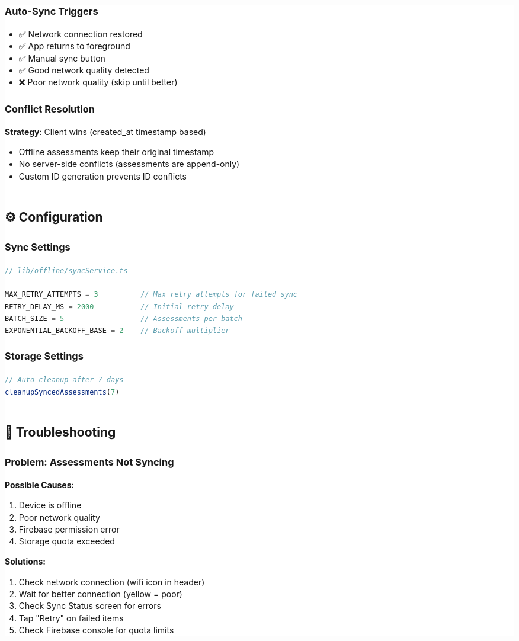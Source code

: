 ### Auto-Sync Triggers

- ✅ Network connection restored
- ✅ App returns to foreground
- ✅ Manual sync button
- ✅ Good network quality detected
- ❌ Poor network quality (skip until better)

### Conflict Resolution

**Strategy**: Client wins (created_at timestamp based)
- Offline assessments keep their original timestamp
- No server-side conflicts (assessments are append-only)
- Custom ID generation prevents ID conflicts

---

## ⚙️ Configuration

### Sync Settings

```typescript
// lib/offline/syncService.ts

MAX_RETRY_ATTEMPTS = 3          // Max retry attempts for failed sync
RETRY_DELAY_MS = 2000           // Initial retry delay
BATCH_SIZE = 5                  // Assessments per batch
EXPONENTIAL_BACKOFF_BASE = 2    // Backoff multiplier
```

### Storage Settings

```typescript
// Auto-cleanup after 7 days
cleanupSyncedAssessments(7)
```

---

## 🐛 Troubleshooting

### Problem: Assessments Not Syncing

**Possible Causes:**
1. Device is offline
2. Poor network quality
3. Firebase permission error
4. Storage quota exceeded

**Solutions:**
1. Check network connection (wifi icon in header)
2. Wait for better connection (yellow = poor)
3. Check Sync Status screen for errors
4. Tap "Retry" on failed items
5. Check Firebase console for quota limits
